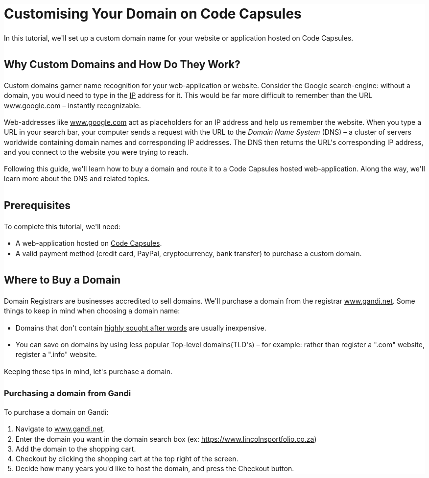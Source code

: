 # Customising Your Domain on Code Capsules

In this tutorial, we'll set up a custom domain name for your website or application hosted on Code Capsules.

## Why Custom Domains and How Do They Work?

Custom domains garner name recognition for your web-application or website. Consider the Google search-engine: without a domain, you would need to type in the [IP](https://www.popularmechanics.com/technology/a32729384/how-to-find-ip-address/) address for it. This would be far more difficult to remember than the URL www.google.com – instantly recognizable. 

Web-addresses like www.google.com act as placeholders for an IP address and help us remember the website. When you type a URL in your search bar, your computer sends a request with the URL to the _Domain Name System_ (DNS) – a cluster of servers worldwide containing domain names and corresponding IP addresses. The DNS then returns the URL's corresponding IP address, and you connect to the website you were trying to reach. 

Following this guide, we'll learn how to buy a domain and route it to a Code Capsules hosted web-application. Along the way, we'll learn more about the DNS and related topics.

## Prerequisites

To complete this tutorial, we'll need:

- A web-application hosted on [Code Capsules](https://codecapsules.io). 
- A valid payment method (credit card, PayPal, cryptocurrency, bank transfer) to purchase a custom domain.

## Where to Buy a Domain

Domain Registrars are businesses accredited to sell domains. We'll purchase a domain from the registrar www.gandi.net. Some things to keep in mind when choosing a domain name:

- Domains that don't contain [highly sought after words](https://webhostingcompare.co.za/most-expensive-domain-names-sold-south-africa/) are usually inexpensive. 

- You can save on domains by using [less popular Top-level domains](https://en.wikipedia.org/wiki/Top-level_domain)(TLD's) – for example: rather than register a ".com" website, register a ".info" website.

Keeping these tips in mind, let's purchase a domain.

### Purchasing a domain from Gandi

To purchase a domain on Gandi:

1. Navigate to www.gandi.net.
2. Enter the domain you want in the domain search box (ex: https://www.lincolnsportfolio.co.za)
3. Add the domain to the shopping cart.
4. Checkout by clicking the shopping cart at the top right of the screen.
5. Decide how many years you'd like to host the domain, and press the Checkout button.

